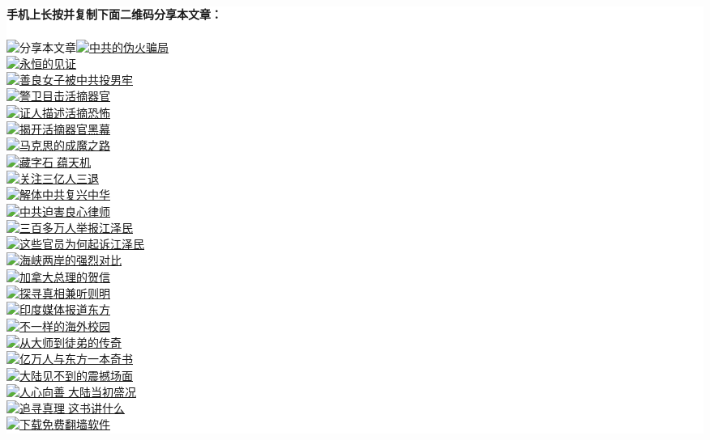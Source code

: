 <strong>手机上长按并复制下面二维码分享本文章：</strong><br><br><img src="https://quickchart.io/qr?size=256&text=https://github.com/1992513/djy/blob/master/gb/20/12/12/n12614661.md%231" title="分享本文章"></td><td VALIGN=TOP><a href="https://github.com/1992513/djy/blob/master/gb/16/1/21/n4622075.md?dfh#1" target="_blank"><img src="https://raw.githubusercontent.com/1992513/djy/master/gb/300/wei-f1.jpg" title="中共的伪火骗局"  alt="中共的伪火骗局"></a><br><a href="https://github.com/1992513/www/blob/master/README.md?dfh#9" target="_blank"><img src="https://raw.githubusercontent.com/1992513/djy/master/gb/300/yong-h.jpg" title="永恒的见证"  alt="永恒的见证"></a><br><a href="https://github.com/1992513/djy/blob/master/gb/13/9/29/n3974789.md?dfh#1" target="_blank"><img src="https://raw.githubusercontent.com/1992513/djy/master/gb/300/shang-lnz.jpg" title="善良女子被中共投男牢"  alt="善良女子被中共投男牢"></a><br><a href="https://github.com/1992513/djy/blob/master/gb/16/3/16/n4663449.md?dfh#1" target="_blank"><img src="https://raw.githubusercontent.com/1992513/djy/master/gb/300/huo-z3.jpg" title="警卫目击活摘器官"  alt="警卫目击活摘器官"></a><br><a href="https://github.com/1992513/djy/blob/master/gb/16/8/7/n8177641.md?dfh#1" target="_blank"><img src="https://raw.githubusercontent.com/1992513/djy/master/gb/300/huo-z4.jpg" title="证人描述活摘恐怖"  alt="证人描述活摘恐怖"></a><br><a href="https://github.com/1992513/djy/blob/master/gb/10/4/19/n2881569.md?dfh#1" target="_blank"><img src="https://raw.githubusercontent.com/1992513/djy/master/gb/300/huo-z1.jpg" title="揭开活摘器官黑幕"  alt="揭开活摘器官黑幕"></a><br><a href="https://github.com/1992513/djy/blob/master/gb/10/11/7/n3077476.md?dfh#1" target="_blank"><img src="https://raw.githubusercontent.com/1992513/djy/master/gb/300/ma-ks.jpg" title="马克思的成魔之路"  alt="马克思的成魔之路"></a><br><a href="https://github.com/1992513/djy/blob/master/gb/14/6/9/n4173977.md?dfh#1" target="_blank"><img src="https://raw.githubusercontent.com/1992513/djy/master/gb/300/chang-zs.jpg" title="藏字石 蕴天机"  alt="藏字石 蕴天机"></a><br><a href="https://github.com/1992513/djy/blob/master/gb/18/5/10/n10381511.md?dfh#1" target="_blank"><img src="https://raw.githubusercontent.com/1992513/djy/master/gb/300/st1.jpg" title="关注三亿人三退"  alt="关注三亿人三退"></a><br><a href="https://github.com/1992513/djy/blob/master/gb/18/3/21/n10237682.md?dfh#1" target="_blank"><img src="https://raw.githubusercontent.com/1992513/djy/master/gb/300/jie-t.jpg" title="解体中共复兴中华"  alt="解体中共复兴中华"></a><br><a href="https://github.com/1992513/djy/blob/master/gb/9/2/9/n2422991.md?dfh#1" target="_blank"><img src="https://raw.githubusercontent.com/1992513/djy/master/gb/300/gao-zs.jpg" title="中共迫害良心律师"  alt="中共迫害良心律师"></a><br><a href="https://github.com/1992513/djy/blob/master/gb/18/12/9/n10900044.md?dfh#1" target="_blank"><img src="https://raw.githubusercontent.com/1992513/djy/master/gb/300/sj1.jpg" title="三百多万人举报江泽民"  alt="三百多万人举报江泽民"></a><br><a href="https://github.com/1992513/djy/blob/master/gb/18/8/28/n10672014.md?dfh#1" target="_blank"><img src="https://raw.githubusercontent.com/1992513/djy/master/gb/300/sj2.jpg" title="这些官员为何起诉江泽民"  alt="这些官员为何起诉江泽民"></a><br><a href="https://github.com/1992513/djy/blob/master/gb/8/12/18/n2367165.md?dfh#1" target="_blank"><img src="https://raw.githubusercontent.com/1992513/djy/master/gb/300/liangan.jpg" title="海峡两岸的强烈对比"  alt="海峡两岸的强烈对比"></a><br><a href="https://github.com/1992513/djy/blob/master/gb/15/12/10/n4593139.md?dfh#1" target="_blank"><img src="https://raw.githubusercontent.com/1992513/djy/master/gb/300/jia-ndzl.jpg" title="加拿大总理的贺信"  alt="加拿大总理的贺信"></a><br><a href="https://github.com/1992513/djy/blob/master/gb/11/6/17/n3289382.md?dfh#1" target="_blank"><img src="https://raw.githubusercontent.com/1992513/djy/master/gb/300/xiao-wd.jpg" title="探寻真相兼听则明"  alt="探寻真相兼听则明"></a><br><a href="https://github.com/1992513/djy/blob/master/gb/18/10/27/n10812623.md?dfh#1" target="_blank"><img src="https://raw.githubusercontent.com/1992513/djy/master/gb/300/yindu.jpg" title="印度媒体报道东方"  alt="印度媒体报道东方"></a><br><a href="https://github.com/1992513/djy/blob/master/gb/18/6/9/n10469652.md?dfh#1" target="_blank"><img src="https://raw.githubusercontent.com/1992513/djy/master/gb/300/xie-j.jpg" title="不一样的海外校园"  alt="不一样的海外校园"></a><br><a href="https://github.com/1992513/djy/blob/master/gb/7/4/5/n1669415.md?dfh#1" target="_blank"><img src="https://raw.githubusercontent.com/1992513/djy/master/gb/300/li-up.jpg" title="从大师到徒弟的传奇"  alt="从大师到徒弟的传奇"></a><br><a href="https://github.com/1992513/djy/blob/master/gb/17/5/26/n9191512.md?dfh#1" target="_blank"><img src="https://raw.githubusercontent.com/1992513/djy/master/gb/300/zfl2.jpg" title="亿万人与东方一本奇书"  alt="亿万人与东方一本奇书"></a><br><a href="https://github.com/1992513/djy/blob/master/gb/13/11/27/n4020290.md?dfh#1" target="_blank"><img src="https://raw.githubusercontent.com/1992513/djy/master/gb/300/zhen-h.jpg" title="大陆见不到的震撼场面"  alt="大陆见不到的震撼场面"></a><br><a href="https://github.com/1992513/djy/blob/master/gb/15/7/17/n4482910.md?dfh#1" target="_blank"><img src="https://raw.githubusercontent.com/1992513/djy/master/gb/300/dalu-sk.jpg" title="人心向善 大陆当初盛况"  alt="人心向善 大陆当初盛况"></a><br><a href="https://github.com/1992513/djy/blob/master/gb/19/1/5/n10955468.md?dfh#1" target="_blank"><img src="https://raw.githubusercontent.com/1992513/djy/master/gb/300/zfl1.jpg" title="追寻真理 这书讲什么"  alt="追寻真理 这书讲什么"></a><br><a href="https://github.com/1992513/www/blob/master/README.md?dfh#1" target="_blank"><img src="https://raw.githubusercontent.com/1992513/djy/master/gb/300/fq1.jpg" title="下载免费翻墙软件"  alt="下载免费翻墙软件"></a><br></td></tr></table>
